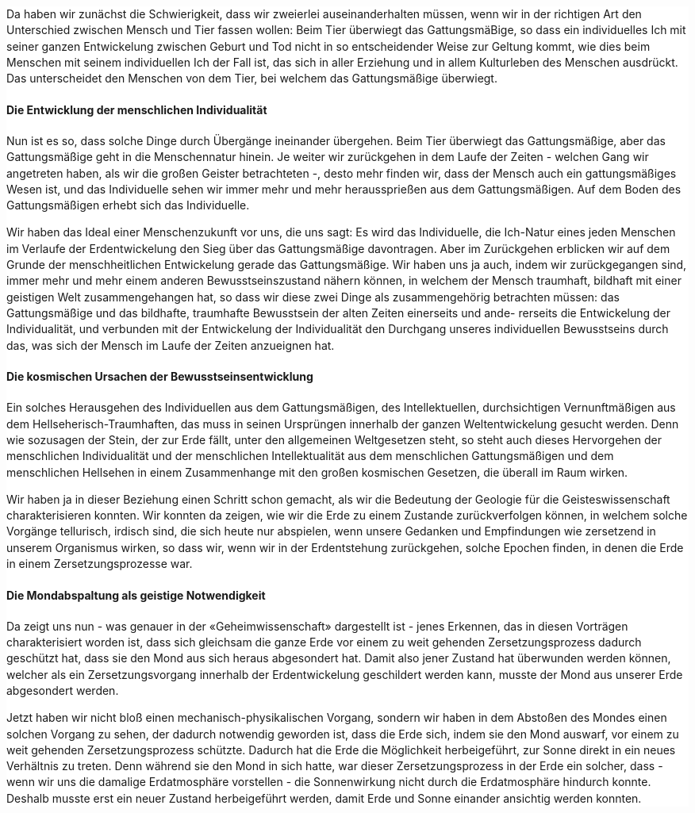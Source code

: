 Da haben wir zunächst die Schwierigkeit, dass wir zweierlei auseinanderhalten müssen, wenn wir in der richtigen Art den Unterschied zwischen Mensch und Tier fassen wollen: Beim Tier überwiegt das GattungsmäBige, so dass ein individuelles Ich mit seiner ganzen Entwickelung zwischen Geburt und Tod nicht in so entscheidender Weise zur Geltung kommt, wie dies beim Menschen mit seinem individuellen Ich der Fall ist, das sich in aller Erziehung und in allem Kulturleben des Menschen ausdrückt. Das unterscheidet den Menschen von dem Tier, bei welchem das Gattungsmäßige überwiegt.

#### Die Entwicklung der menschlichen Individualität

Nun ist es so, dass solche Dinge durch Übergänge ineinander übergehen. Beim Tier überwiegt das Gattungsmäßige, aber das Gattungsmäßige geht in die Menschennatur hinein. Je weiter wir zurückgehen in dem Laufe der Zeiten - welchen Gang wir angetreten haben, als wir die großen Geister betrachteten -, desto mehr finden wir, dass der Mensch auch ein gattungsmäßiges Wesen ist, und das Individuelle sehen wir immer mehr und mehr heraussprießen aus dem Gattungsmäßigen. Auf dem Boden des Gattungsmäßigen erhebt sich das Individuelle.

Wir haben das Ideal einer Menschenzukunft vor uns, die uns sagt: Es wird das Individuelle, die Ich-Natur eines jeden Menschen im Verlaufe der Erdentwickelung den Sieg über das Gattungsmäßige davontragen. Aber im Zurückgehen erblicken wir auf dem Grunde der menschheitlichen Entwickelung gerade das Gattungsmäßige. Wir haben uns ja auch, indem wir zurückgegangen sind, immer mehr und mehr einem anderen Bewusstseinszustand nähern können, in welchem der Mensch traumhaft, bildhaft mit einer geistigen Welt zusammengehangen hat, so dass wir diese zwei Dinge als zusammengehörig betrachten müssen: das Gattungsmäßige und das bildhafte, traumhafte Bewusstsein der alten Zeiten einerseits und ande- rerseits die Entwickelung der Individualität, und verbunden mit der Entwickelung der Individualität den Durchgang unseres individuellen Bewusstseins durch das, was sich der Mensch im Laufe der Zeiten anzueignen hat.

#### Die kosmischen Ursachen der Bewusstseinsentwicklung

Ein solches Herausgehen des Individuellen aus dem Gattungsmäßigen, des Intellektuellen, durchsichtigen Vernunftmäßigen aus dem Hellseherisch-Traumhaften, das muss in seinen Ursprüngen innerhalb der ganzen Weltentwickelung gesucht werden. Denn wie sozusagen der Stein, der zur Erde fällt, unter den allgemeinen Weltgesetzen steht, so steht auch dieses Hervorgehen der menschlichen Individualität und der menschlichen Intellektualität aus dem menschlichen Gattungsmäßigen und dem menschlichen Hellsehen in einem Zusammenhange mit den großen kosmischen Gesetzen, die überall im Raum wirken.

Wir haben ja in dieser Beziehung einen Schritt schon gemacht, als wir die Bedeutung der Geologie für die Geisteswissenschaft charakterisieren konnten. Wir konnten da zeigen, wie wir die Erde zu einem Zustande zurückverfolgen können, in welchem solche Vorgänge tellurisch, irdisch sind, die sich heute nur abspielen, wenn unsere Gedanken und Empfindungen wie zersetzend in unserem Organismus wirken, so dass wir, wenn wir in der Erdentstehung zurückgehen, solche Epochen finden, in denen die Erde in einem Zersetzungsprozesse war.

#### Die Mondabspaltung als geistige Notwendigkeit

Da zeigt uns nun - was genauer in der «Geheimwissenschaft» dargestellt ist - jenes Erkennen, das in diesen Vorträgen charakterisiert worden ist, dass sich gleichsam die ganze Erde vor einem zu weit gehenden Zersetzungsprozess dadurch geschützt hat, dass sie den Mond aus sich heraus abgesondert hat. Damit also jener Zustand hat überwunden werden können, welcher als ein Zersetzungsvorgang innerhalb der Erdentwickelung geschildert werden kann, musste der Mond aus unserer Erde abgesondert werden.

Jetzt haben wir nicht bloß einen mechanisch-physikalischen Vorgang, sondern wir haben in dem Abstoßen des Mondes einen solchen Vorgang zu sehen, der dadurch notwendig geworden ist, dass die Erde sich, indem sie den Mond auswarf, vor einem zu weit gehenden Zersetzungsprozess schützte. Dadurch hat die Erde die Möglichkeit herbeigeführt, zur Sonne direkt in ein neues Verhältnis zu treten. Denn während sie den Mond in sich hatte, war dieser Zersetzungsprozess in der Erde ein solcher, dass - wenn wir uns die damalige Erdatmosphäre vorstellen - die Sonnenwirkung nicht durch die Erdatmosphäre hindurch konnte. Deshalb musste erst ein neuer Zustand herbeigeführt werden, damit Erde und Sonne einander ansichtig werden konnten.
